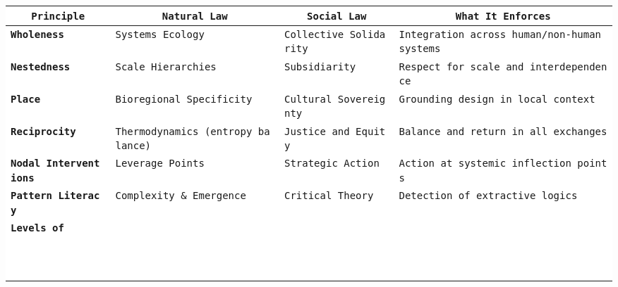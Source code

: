 <pre class="font-ui border-border-100/50 overflow-x-scroll w-full rounded border-[0.5px] shadow-[0_2px_12px_hsl(var(--always-black)/5%)]"><table class="bg-bg-100 min-w-full border-separate border-spacing-0 text-sm leading-[1.88888] whitespace-normal"><thead class="border-b-border-100/50 border-b-[0.5px] text-left"><tr class="[tbody>&]:odd:bg-bg-500/10"><th class="text-text-000 [&:not(:first-child)]:-x-[hsla(var(--border-100) / 0.5)] px-2 [&:not(:first-child)]:border-l-[0.5px]">Principle</th><th class="text-text-000 [&:not(:first-child)]:-x-[hsla(var(--border-100) / 0.5)] px-2 [&:not(:first-child)]:border-l-[0.5px]">Natural Law</th><th class="text-text-000 [&:not(:first-child)]:-x-[hsla(var(--border-100) / 0.5)] px-2 [&:not(:first-child)]:border-l-[0.5px]">Social Law</th><th class="text-text-000 [&:not(:first-child)]:-x-[hsla(var(--border-100) / 0.5)] px-2 [&:not(:first-child)]:border-l-[0.5px]">What It Enforces</th></tr></thead><tbody><tr class="[tbody>&]:odd:bg-bg-500/10"><td class="border-t-border-100/50 [&:not(:first-child)]:-x-[hsla(var(--border-100) / 0.5)] border-t-[0.5px] px-2 [&:not(:first-child)]:border-l-[0.5px]"><strong>Wholeness</strong></td><td class="border-t-border-100/50 [&:not(:first-child)]:-x-[hsla(var(--border-100) / 0.5)] border-t-[0.5px] px-2 [&:not(:first-child)]:border-l-[0.5px]">Systems Ecology</td><td class="border-t-border-100/50 [&:not(:first-child)]:-x-[hsla(var(--border-100) / 0.5)] border-t-[0.5px] px-2 [&:not(:first-child)]:border-l-[0.5px]">Collective Solidarity</td><td class="border-t-border-100/50 [&:not(:first-child)]:-x-[hsla(var(--border-100) / 0.5)] border-t-[0.5px] px-2 [&:not(:first-child)]:border-l-[0.5px]">Integration across human/non-human systems</td></tr><tr class="[tbody>&]:odd:bg-bg-500/10"><td class="border-t-border-100/50 [&:not(:first-child)]:-x-[hsla(var(--border-100) / 0.5)] border-t-[0.5px] px-2 [&:not(:first-child)]:border-l-[0.5px]"><strong>Nestedness</strong></td><td class="border-t-border-100/50 [&:not(:first-child)]:-x-[hsla(var(--border-100) / 0.5)] border-t-[0.5px] px-2 [&:not(:first-child)]:border-l-[0.5px]">Scale Hierarchies</td><td class="border-t-border-100/50 [&:not(:first-child)]:-x-[hsla(var(--border-100) / 0.5)] border-t-[0.5px] px-2 [&:not(:first-child)]:border-l-[0.5px]">Subsidiarity</td><td class="border-t-border-100/50 [&:not(:first-child)]:-x-[hsla(var(--border-100) / 0.5)] border-t-[0.5px] px-2 [&:not(:first-child)]:border-l-[0.5px]">Respect for scale and interdependence</td></tr><tr class="[tbody>&]:odd:bg-bg-500/10"><td class="border-t-border-100/50 [&:not(:first-child)]:-x-[hsla(var(--border-100) / 0.5)] border-t-[0.5px] px-2 [&:not(:first-child)]:border-l-[0.5px]"><strong>Place</strong></td><td class="border-t-border-100/50 [&:not(:first-child)]:-x-[hsla(var(--border-100) / 0.5)] border-t-[0.5px] px-2 [&:not(:first-child)]:border-l-[0.5px]">Bioregional Specificity</td><td class="border-t-border-100/50 [&:not(:first-child)]:-x-[hsla(var(--border-100) / 0.5)] border-t-[0.5px] px-2 [&:not(:first-child)]:border-l-[0.5px]">Cultural Sovereignty</td><td class="border-t-border-100/50 [&:not(:first-child)]:-x-[hsla(var(--border-100) / 0.5)] border-t-[0.5px] px-2 [&:not(:first-child)]:border-l-[0.5px]">Grounding design in local context</td></tr><tr class="[tbody>&]:odd:bg-bg-500/10"><td class="border-t-border-100/50 [&:not(:first-child)]:-x-[hsla(var(--border-100) / 0.5)] border-t-[0.5px] px-2 [&:not(:first-child)]:border-l-[0.5px]"><strong>Reciprocity</strong></td><td class="border-t-border-100/50 [&:not(:first-child)]:-x-[hsla(var(--border-100) / 0.5)] border-t-[0.5px] px-2 [&:not(:first-child)]:border-l-[0.5px]">Thermodynamics (entropy balance)</td><td class="border-t-border-100/50 [&:not(:first-child)]:-x-[hsla(var(--border-100) / 0.5)] border-t-[0.5px] px-2 [&:not(:first-child)]:border-l-[0.5px]">Justice and Equity</td><td class="border-t-border-100/50 [&:not(:first-child)]:-x-[hsla(var(--border-100) / 0.5)] border-t-[0.5px] px-2 [&:not(:first-child)]:border-l-[0.5px]">Balance and return in all exchanges</td></tr><tr class="[tbody>&]:odd:bg-bg-500/10"><td class="border-t-border-100/50 [&:not(:first-child)]:-x-[hsla(var(--border-100) / 0.5)] border-t-[0.5px] px-2 [&:not(:first-child)]:border-l-[0.5px]"><strong>Nodal Interventions</strong></td><td class="border-t-border-100/50 [&:not(:first-child)]:-x-[hsla(var(--border-100) / 0.5)] border-t-[0.5px] px-2 [&:not(:first-child)]:border-l-[0.5px]">Leverage Points</td><td class="border-t-border-100/50 [&:not(:first-child)]:-x-[hsla(var(--border-100) / 0.5)] border-t-[0.5px] px-2 [&:not(:first-child)]:border-l-[0.5px]">Strategic Action</td><td class="border-t-border-100/50 [&:not(:first-child)]:-x-[hsla(var(--border-100) / 0.5)] border-t-[0.5px] px-2 [&:not(:first-child)]:border-l-[0.5px]">Action at systemic inflection points</td></tr><tr class="[tbody>&]:odd:bg-bg-500/10"><td class="border-t-border-100/50 [&:not(:first-child)]:-x-[hsla(var(--border-100) / 0.5)] border-t-[0.5px] px-2 [&:not(:first-child)]:border-l-[0.5px]"><strong>Pattern Literacy</strong></td><td class="border-t-border-100/50 [&:not(:first-child)]:-x-[hsla(var(--border-100) / 0.5)] border-t-[0.5px] px-2 [&:not(:first-child)]:border-l-[0.5px]">Complexity & Emergence</td><td class="border-t-border-100/50 [&:not(:first-child)]:-x-[hsla(var(--border-100) / 0.5)] border-t-[0.5px] px-2 [&:not(:first-child)]:border-l-[0.5px]">Critical Theory</td><td class="border-t-border-100/50 [&:not(:first-child)]:-x-[hsla(var(--border-100) / 0.5)] border-t-[0.5px] px-2 [&:not(:first-child)]:border-l-[0.5px]">Detection of extractive logics</td></tr><tr class="[tbody>&]:odd:bg-bg-500/10"><td class="border-t-border-100/50 [&:not(:first-child)]:-x-[hsla(var(--border-100) / 0.5)] border-t-[0.5px] px-2 [&:not(:first-child)]:border-l-[0.5px]"><strong>Levels of